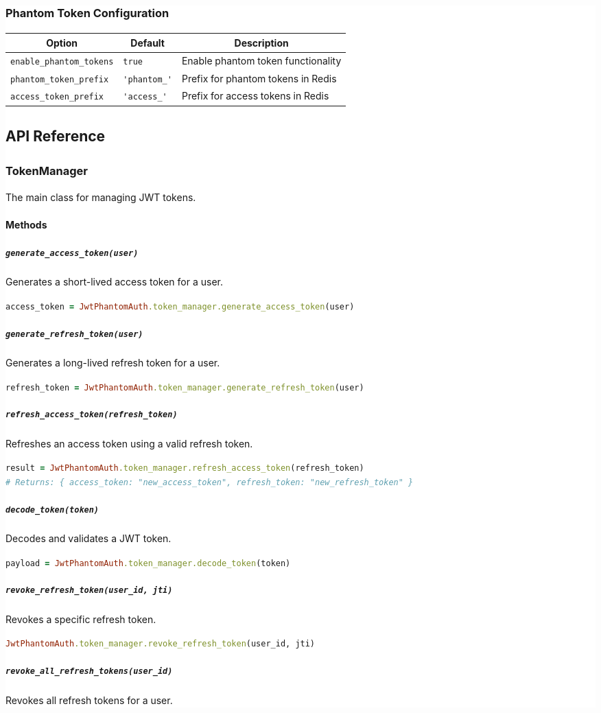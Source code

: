 ### Phantom Token Configuration

| Option | Default | Description |
|--------|---------|-------------|
| `enable_phantom_tokens` | `true` | Enable phantom token functionality |
| `phantom_token_prefix` | `'phantom_'` | Prefix for phantom tokens in Redis |
| `access_token_prefix` | `'access_'` | Prefix for access tokens in Redis |

## API Reference

### TokenManager

The main class for managing JWT tokens.

#### Methods

##### `generate_access_token(user)`
Generates a short-lived access token for a user.

```ruby
access_token = JwtPhantomAuth.token_manager.generate_access_token(user)
```

##### `generate_refresh_token(user)`
Generates a long-lived refresh token for a user.

```ruby
refresh_token = JwtPhantomAuth.token_manager.generate_refresh_token(user)
```

##### `refresh_access_token(refresh_token)`
Refreshes an access token using a valid refresh token.

```ruby
result = JwtPhantomAuth.token_manager.refresh_access_token(refresh_token)
# Returns: { access_token: "new_access_token", refresh_token: "new_refresh_token" }
```

##### `decode_token(token)`
Decodes and validates a JWT token.

```ruby
payload = JwtPhantomAuth.token_manager.decode_token(token)
```

##### `revoke_refresh_token(user_id, jti)`
Revokes a specific refresh token.

```ruby
JwtPhantomAuth.token_manager.revoke_refresh_token(user_id, jti)
```

##### `revoke_all_refresh_tokens(user_id)`
Revokes all refresh tokens for a user.
